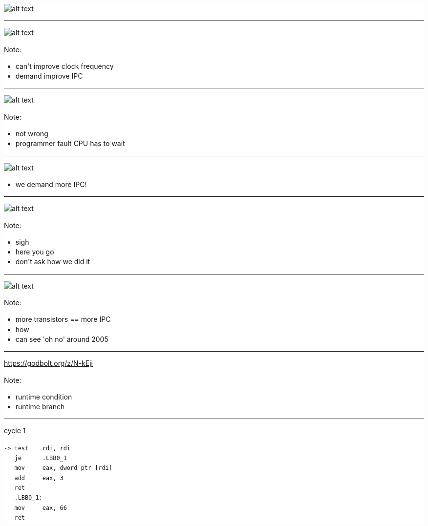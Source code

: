 
![alt text](assets/sad-explain.jpg)

---

![alt text](assets/cat-more.jpg)

Note:
- can't improve clock frequency
- demand improve IPC

---

![alt text](assets/yell-cat.jpg)

Note:
- not wrong
- programmer fault CPU has to wait

---

![alt text](assets/cat-more.jpg)

- we demand more IPC!

---

![alt text](assets/ipc-nda-throw.jpg)

Note:
- sigh
- here you go
- don't ask how we did it

---

![alt text](assets/perf-graph.jpg)

Note:
- more transistors == more IPC
- how
- can see 'oh no' around 2005

---

https://godbolt.org/z/N-kEji

Note:
- runtime condition
- runtime branch

---

cycle 1

```x86asm
-> test    rdi, rdi
   je      .LBB0_1
   mov     eax, dword ptr [rdi]
   add     eax, 3
   ret
   .LBB0_1:
   mov     eax, 66
   ret
```
